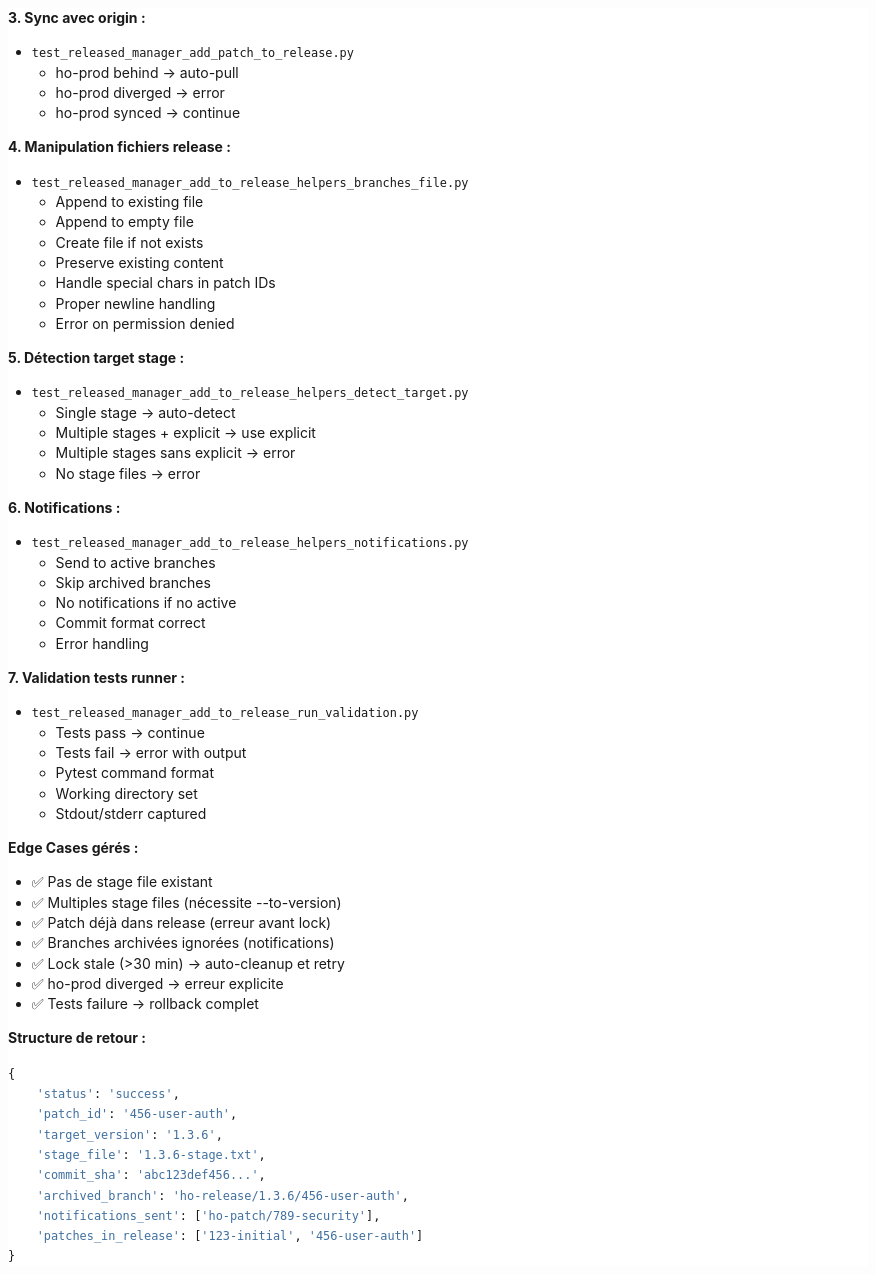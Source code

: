 **3. Sync avec origin :**
- `test_released_manager_add_patch_to_release.py`
  - ho-prod behind → auto-pull
  - ho-prod diverged → error
  - ho-prod synced → continue

**4. Manipulation fichiers release :**
- `test_released_manager_add_to_release_helpers_branches_file.py`
  - Append to existing file
  - Append to empty file
  - Create file if not exists
  - Preserve existing content
  - Handle special chars in patch IDs
  - Proper newline handling
  - Error on permission denied

**5. Détection target stage :**
- `test_released_manager_add_to_release_helpers_detect_target.py`
  - Single stage → auto-detect
  - Multiple stages + explicit → use explicit
  - Multiple stages sans explicit → error
  - No stage files → error

**6. Notifications :**
- `test_released_manager_add_to_release_helpers_notifications.py`
  - Send to active branches
  - Skip archived branches
  - No notifications if no active
  - Commit format correct
  - Error handling

**7. Validation tests runner :**
- `test_released_manager_add_to_release_run_validation.py`
  - Tests pass → continue
  - Tests fail → error with output
  - Pytest command format
  - Working directory set
  - Stdout/stderr captured

**Edge Cases gérés :**
- ✅ Pas de stage file existant
- ✅ Multiples stage files (nécessite --to-version)
- ✅ Patch déjà dans release (erreur avant lock)
- ✅ Branches archivées ignorées (notifications)
- ✅ Lock stale (>30 min) → auto-cleanup et retry
- ✅ ho-prod diverged → erreur explicite
- ✅ Tests failure → rollback complet

**Structure de retour :**
```python
{
    'status': 'success',
    'patch_id': '456-user-auth',
    'target_version': '1.3.6',
    'stage_file': '1.3.6-stage.txt',
    'commit_sha': 'abc123def456...',
    'archived_branch': 'ho-release/1.3.6/456-user-auth',
    'notifications_sent': ['ho-patch/789-security'],
    'patches_in_release': ['123-initial', '456-user-auth']
}
```
